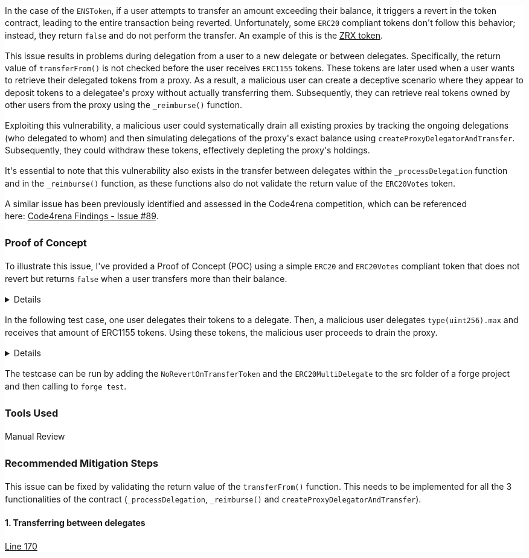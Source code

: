 In the case of the `ENSToken`, if a user attempts to transfer an amount exceeding their balance, it triggers a revert in the token contract, leading to the entire transaction being reverted. Unfortunately, some `ERC20` compliant tokens don't follow this behavior; instead, they return `false` and do not perform the transfer. An example of this is the [ZRX token](https://etherscan.io/address/0xe41d2489571d322189246dafa5ebde1f4699f498#code#L64).

This issue results in problems during delegation from a user to a new delegate or between delegates. Specifically, the return value of `transferFrom()` is not checked before the user receives `ERC1155` tokens. These tokens are later used when a user wants to retrieve their delegated tokens from a proxy. As a result, a malicious user can create a deceptive scenario where they appear to deposit tokens to a delegatee's proxy without actually transferring them. Subsequently, they can retrieve real tokens owned by other users from the proxy using the `_reimburse()` function.

Exploiting this vulnerability, a malicious user could systematically drain all existing proxies by tracking the ongoing delegations (who delegated to whom) and then simulating delegations of the proxy's exact balance using `createProxyDelegatorAndTransfer`. Subsequently, they could withdraw these tokens, effectively depleting the proxy's holdings.

It's essential to note that this vulnerability also exists in the transfer between delegates within the `_processDelegation` function and in the `_reimburse()` function, as these functions also do not validate the return value of the `ERC20Votes` token.

A similar issue has been previously identified and assessed in the Code4rena competition, which can be referenced here: [Code4rena Findings - Issue #89](https://github.com/code-423n4/2022-05-cally-findings/issues/89).

### Proof of Concept
To illustrate this issue, I've provided a Proof of Concept (POC) using a simple `ERC20` and `ERC20Votes` compliant token that does not revert but returns `false` when a user transfers more than their balance.

<details></details>

In the following test case, one user delegates their tokens to a delegate. Then, a malicious user delegates `type(uint256).max` and receives that amount of ERC1155 tokens. Using these tokens, the malicious user proceeds to drain the proxy.

<details></details>

The testcase can be run by adding the `NoRevertOnTransferToken` and the `ERC20MultiDelegate` to the src folder of a forge project and then calling to `forge test`.

### Tools Used
Manual Review

### Recommended Mitigation Steps
This issue can be fixed by validating the return value of the `transferFrom()` function. This needs to be implemented for all the 3 functionalities of the contract (`_processDelegation`, `_reimburse()` and `createProxyDelegatorAndTransfer`).

#### 1. Transferring between delegates

[Line 170](https://github.com/code-423n4/2023-10-ens/blob/main/contracts/ERC20MultiDelegate.sol#L170)
